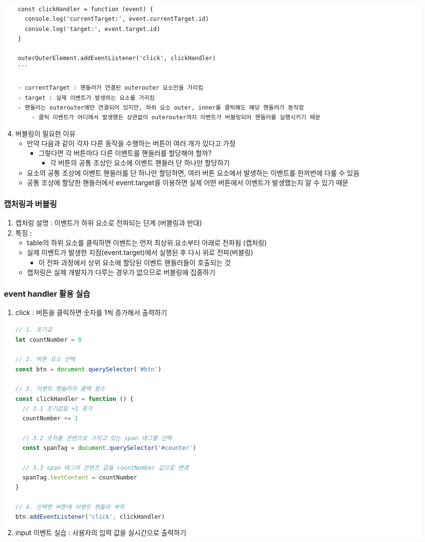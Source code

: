         const clickHandler = function (event) {
          console.log('currentTarget:', event.currentTarget.id)
          console.log('target:', event.target.id)
        }
        
        outerOuterElement.addEventListener('click', clickHandler)
        ```
        
        - currentTarget : 핸들러가 연결된 outerouter 요소만을 가리킴
        - target : 실제 이벤트가 발생하는 요소를 가리킴
        - 핸들러는 outerouter에만 연결되어 있지만, 하위 요소 outer, inner를 클릭해도 해당 핸들러가 동작함
            - 클릭 이벤트가 어디에서 발생했든 상관없이 outerouter까지 이벤트가 버블링되어 핸들러를 실행시키기 때문
4. 버블링이 필요한 이유
    - 만약 다음과 같이 각자 다른 동작을 수행하는 버튼이 여러 개가 있다고 가정
        - 그렇다면 각 버튼마다 다른 이벤트를 핸들러를 할당해야 할까?
            - 각 버튼의 공통 조상인 요소에 이벤트 핸들러 단 하나만 할당하기
    - 요소의 공통 조상에 이벤트 핸들러를 단 하나만 할당하면, 여러 버튼 요소에서 발생하는 이벤트를 한꺼번에 다룰 수 있음
    - 공통 조상에 할당한 핸들러에서 event.target을 이용하면 실제 어떤 버튼에서 이벤트가 발생했는지 알 수 있기 때문

### 캡처링과 버블링

1. 캡처링 설명 : 이벤트가 하위 요소로 전파되는 단계 (버블링과 반대)
2. 특징 :
    - table의 하위 요소를 클릭하면 이벤트는 먼저 최상위 요소부터 아래로 전파됨 (캡처링)
    - 실제 이벤트가 발생한 지점(event.target)에서 실행된 후 다시 위로 전파(버블링)
        - 이 전파 과정에서 상위 요소에 할당된 이벤트 핸들러들이 호출되는 것
    - 캡처링은 실제 개발자가 다루는 경우가 없으므로 버블링에 집중하기

### event handler 활용 실습

1. click : 버튼을 클릭하면 숫자를 1씩 증가해서 출력하기
    
    ```jsx
    // 1. 초기값
    let countNumber = 0
    
    // 2. 버튼 요소 선택
    const btn = document.querySelector('#btn')
    
    // 3. 이벤트 핸들러의 콜백 함수
    const clickHandler = function () {
      // 3.1 초기값을 +1 증가
      countNumber += 1
    
      // 3.2 숫자를 콘텐츠로 가지고 있는 span 태그를 선택
      const spanTag = document.querySelector('#counter')
    
      // 3.3 span 태그의 콘텐츠 값을 countNumber 값으로 변경
      spanTag.textContent = countNumber
    }
    
    // 4. 선택한 버튼에 이벤트 핸들러 부착
    btn.addEventListener('click', clickHandler)
    ```
    
2. input 이벤트 실습 : 사용자의 입력 값을 실시간으로 출력하기
    